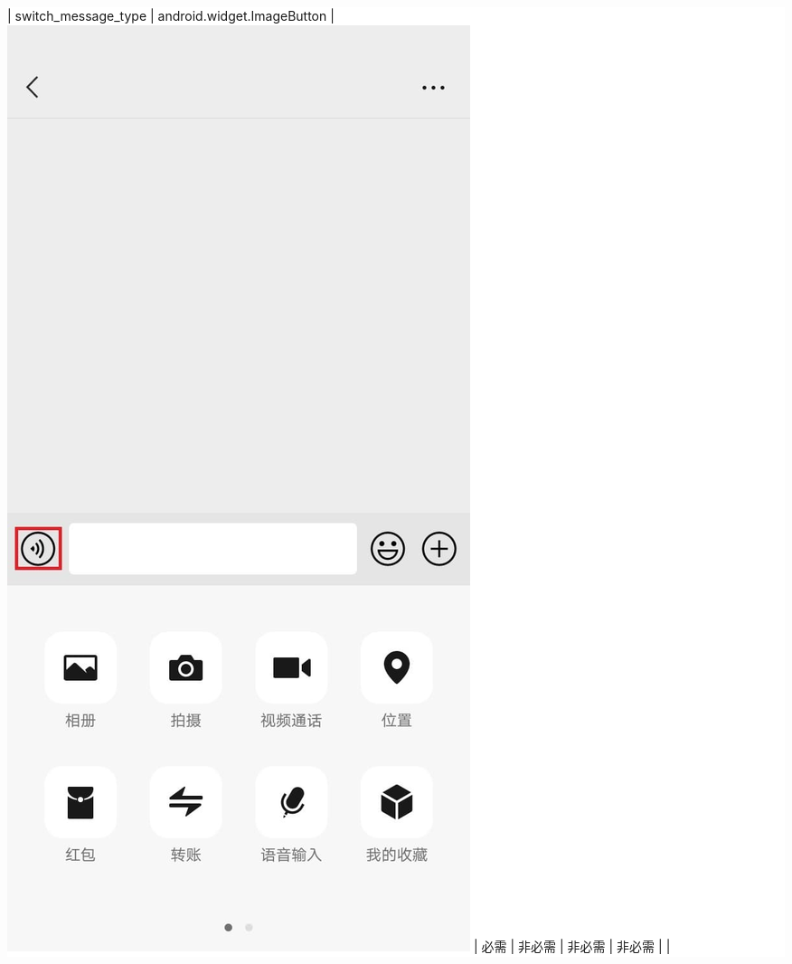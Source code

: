 | switch_message_type | android.widget.ImageButton | ![](res/switch_message_type.jpg) | 必需 | 非必需 | 非必需 | 非必需 |  |